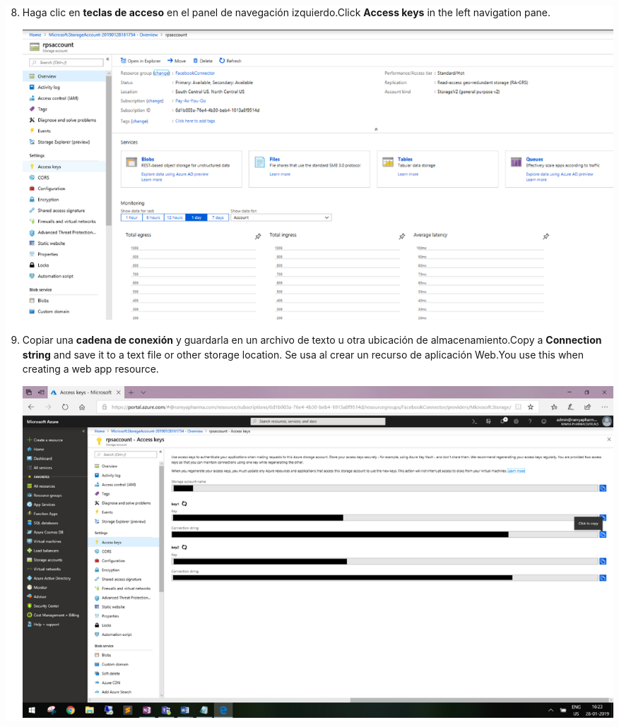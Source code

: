 8. <span data-ttu-id="ed4b9-154">Haga clic en **teclas de acceso** en el panel de navegación izquierdo.</span><span class="sxs-lookup"><span data-stu-id="ed4b9-154">Click **Access keys** in the left navigation pane.</span></span>

    ![Haga clic en teclas de acceso](media/FBCimage18.png)

9. <span data-ttu-id="ed4b9-156">Copiar una **cadena de conexión** y guardarla en un archivo de texto u otra ubicación de almacenamiento.</span><span class="sxs-lookup"><span data-stu-id="ed4b9-156">Copy a **Connection string** and save it to a text file or other storage location.</span></span> <span data-ttu-id="ed4b9-157">Se usa al crear un recurso de aplicación Web.</span><span class="sxs-lookup"><span data-stu-id="ed4b9-157">You use this when creating a web app resource.</span></span>

    ![Copiar una cadena de conexión y guardarla](media/FBCimage19.png)
